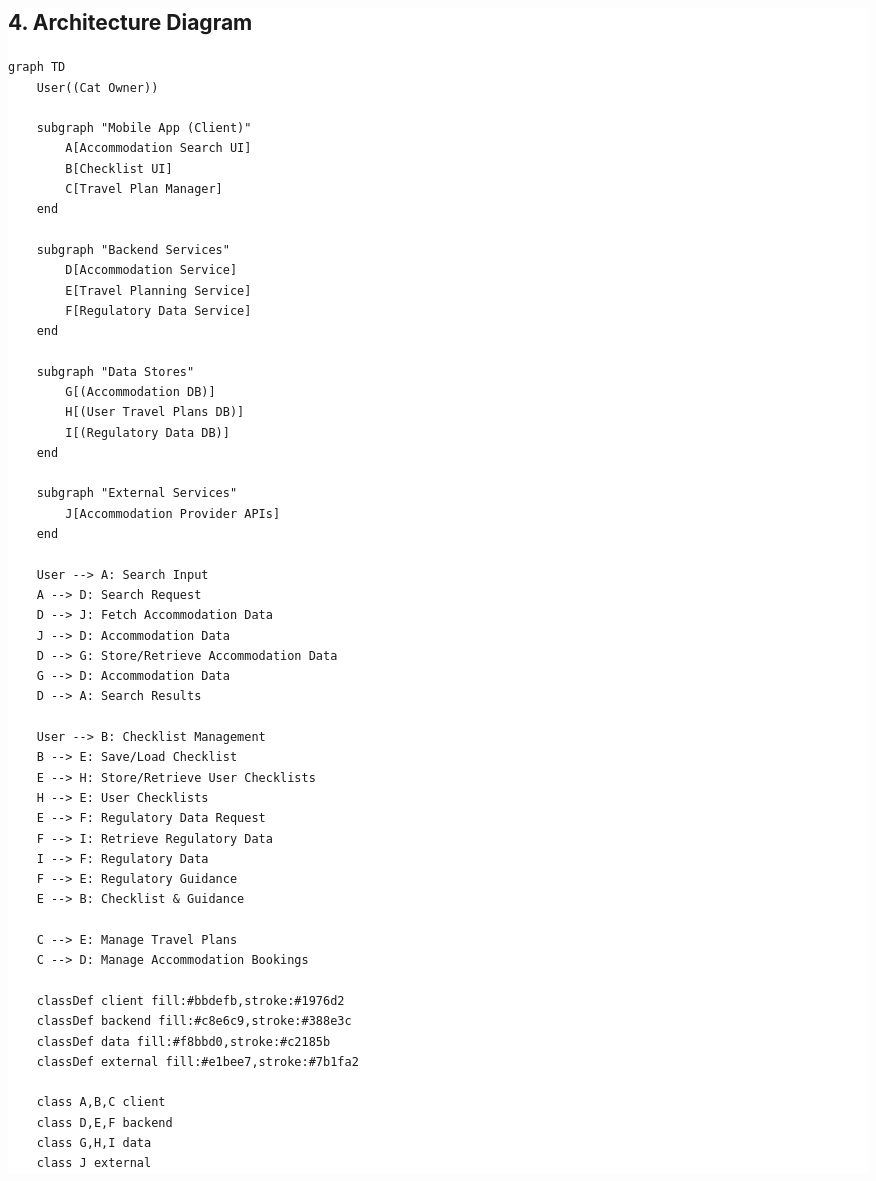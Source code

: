 ## 4. Architecture Diagram

```mermaid
graph TD
    User((Cat Owner))

    subgraph "Mobile App (Client)"
        A[Accommodation Search UI]
        B[Checklist UI]
        C[Travel Plan Manager]
    end

    subgraph "Backend Services"
        D[Accommodation Service]
        E[Travel Planning Service]
        F[Regulatory Data Service]
    end

    subgraph "Data Stores"
        G[(Accommodation DB)]
        H[(User Travel Plans DB)]
        I[(Regulatory Data DB)]
    end

    subgraph "External Services"
        J[Accommodation Provider APIs]
    end

    User --> A: Search Input
    A --> D: Search Request
    D --> J: Fetch Accommodation Data
    J --> D: Accommodation Data
    D --> G: Store/Retrieve Accommodation Data
    G --> D: Accommodation Data
    D --> A: Search Results

    User --> B: Checklist Management
    B --> E: Save/Load Checklist
    E --> H: Store/Retrieve User Checklists
    H --> E: User Checklists
    E --> F: Regulatory Data Request
    F --> I: Retrieve Regulatory Data
    I --> F: Regulatory Data
    F --> E: Regulatory Guidance
    E --> B: Checklist & Guidance

    C --> E: Manage Travel Plans
    C --> D: Manage Accommodation Bookings

    classDef client fill:#bbdefb,stroke:#1976d2
    classDef backend fill:#c8e6c9,stroke:#388e3c
    classDef data fill:#f8bbd0,stroke:#c2185b
    classDef external fill:#e1bee7,stroke:#7b1fa2

    class A,B,C client
    class D,E,F backend
    class G,H,I data
    class J external
```
